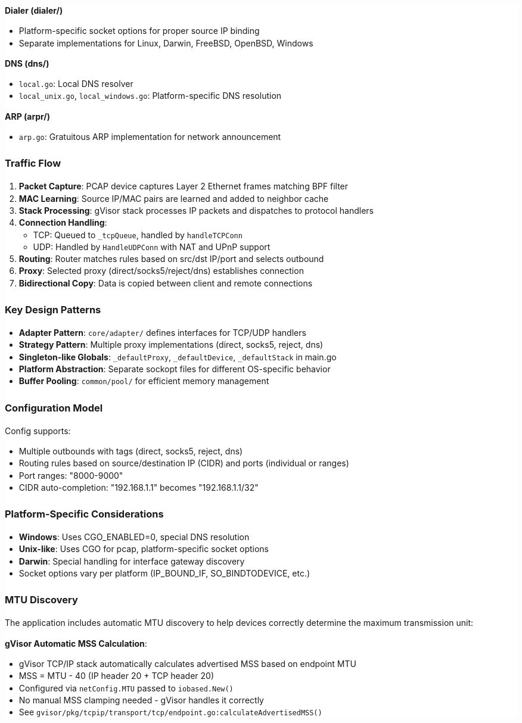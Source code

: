 **Dialer (dialer/)**
- Platform-specific socket options for proper source IP binding
- Separate implementations for Linux, Darwin, FreeBSD, OpenBSD, Windows

**DNS (dns/)**
- `local.go`: Local DNS resolver
- `local_unix.go`, `local_windows.go`: Platform-specific DNS resolution

**ARP (arpr/)**
- `arp.go`: Gratuitous ARP implementation for network announcement

### Traffic Flow

1. **Packet Capture**: PCAP device captures Layer 2 Ethernet frames matching BPF filter
2. **MAC Learning**: Source IP/MAC pairs are learned and added to neighbor cache
3. **Stack Processing**: gVisor stack processes IP packets and dispatches to protocol handlers
4. **Connection Handling**:
   - TCP: Queued to `_tcpQueue`, handled by `handleTCPConn`
   - UDP: Handled by `HandleUDPConn` with NAT and UPnP support
5. **Routing**: Router matches rules based on src/dst IP/port and selects outbound
6. **Proxy**: Selected proxy (direct/socks5/reject/dns) establishes connection
7. **Bidirectional Copy**: Data is copied between client and remote connections

### Key Design Patterns

- **Adapter Pattern**: `core/adapter/` defines interfaces for TCP/UDP handlers
- **Strategy Pattern**: Multiple proxy implementations (direct, socks5, reject, dns)
- **Singleton-like Globals**: `_defaultProxy`, `_defaultDevice`, `_defaultStack` in main.go
- **Platform Abstraction**: Separate sockopt files for different OS-specific behavior
- **Buffer Pooling**: `common/pool/` for efficient memory management

### Configuration Model

Config supports:
- Multiple outbounds with tags (direct, socks5, reject, dns)
- Routing rules based on source/destination IP (CIDR) and ports (individual or ranges)
- Port ranges: "8000-9000"
- CIDR auto-completion: "192.168.1.1" becomes "192.168.1.1/32"

### Platform-Specific Considerations

- **Windows**: Uses CGO_ENABLED=0, special DNS resolution
- **Unix-like**: Uses CGO for pcap, platform-specific socket options
- **Darwin**: Special handling for interface gateway discovery
- Socket options vary per platform (IP_BOUND_IF, SO_BINDTODEVICE, etc.)

### MTU Discovery

The application includes automatic MTU discovery to help devices correctly determine the maximum transmission unit:

**gVisor Automatic MSS Calculation**:
- gVisor TCP/IP stack automatically calculates advertised MSS based on endpoint MTU
- MSS = MTU - 40 (IP header 20 + TCP header 20)
- Configured via `netConfig.MTU` passed to `iobased.New()`
- No manual MSS clamping needed - gVisor handles it correctly
- See `gvisor/pkg/tcpip/transport/tcp/endpoint.go:calculateAdvertisedMSS()`
